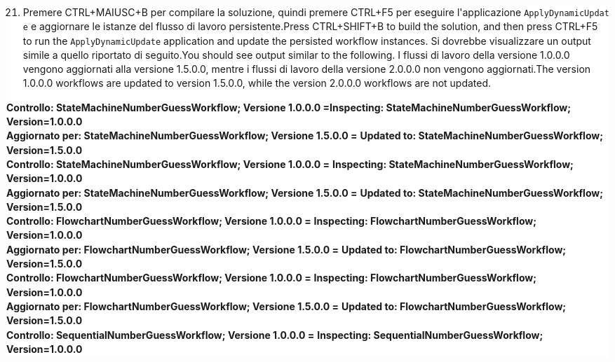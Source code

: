 21. <span data-ttu-id="4daab-235">Premere CTRL+MAIUSC+B per compilare la soluzione, quindi premere CTRL+F5 per eseguire l'applicazione `ApplyDynamicUpdate` e aggiornare le istanze del flusso di lavoro persistente.</span><span class="sxs-lookup"><span data-stu-id="4daab-235">Press CTRL+SHIFT+B to build the solution, and then press CTRL+F5 to run the `ApplyDynamicUpdate` application and update the persisted workflow instances.</span></span> <span data-ttu-id="4daab-236">Si dovrebbe visualizzare un output simile a quello riportato di seguito.</span><span class="sxs-lookup"><span data-stu-id="4daab-236">You should see output similar to the following.</span></span> <span data-ttu-id="4daab-237">I flussi di lavoro della versione 1.0.0.0 vengono aggiornati alla versione 1.5.0.0, mentre i flussi di lavoro della versione 2.0.0.0 non vengono aggiornati.</span><span class="sxs-lookup"><span data-stu-id="4daab-237">The version 1.0.0.0 workflows are updated to version 1.5.0.0, while the version 2.0.0.0 workflows are not updated.</span></span>  
  
 <span data-ttu-id="4daab-238">**Controllo: StateMachineNumberGuessWorkflow; Versione 1.0.0.0 =**</span><span class="sxs-lookup"><span data-stu-id="4daab-238">**Inspecting: StateMachineNumberGuessWorkflow; Version=1.0.0.0**</span></span>  
<span data-ttu-id="4daab-239">**Aggiornato per: StateMachineNumberGuessWorkflow; Versione 1.5.0.0 =** </span><span class="sxs-lookup"><span data-stu-id="4daab-239">**Updated to: StateMachineNumberGuessWorkflow; Version=1.5.0.0** </span></span>  
<span data-ttu-id="4daab-240">**Controllo: StateMachineNumberGuessWorkflow; Versione 1.0.0.0 =** </span><span class="sxs-lookup"><span data-stu-id="4daab-240">**Inspecting: StateMachineNumberGuessWorkflow; Version=1.0.0.0** </span></span>  
<span data-ttu-id="4daab-241">**Aggiornato per: StateMachineNumberGuessWorkflow; Versione 1.5.0.0 =** </span><span class="sxs-lookup"><span data-stu-id="4daab-241">**Updated to: StateMachineNumberGuessWorkflow; Version=1.5.0.0** </span></span>  
<span data-ttu-id="4daab-242">**Controllo: FlowchartNumberGuessWorkflow; Versione 1.0.0.0 =** </span><span class="sxs-lookup"><span data-stu-id="4daab-242">**Inspecting: FlowchartNumberGuessWorkflow; Version=1.0.0.0** </span></span>  
<span data-ttu-id="4daab-243">**Aggiornato per: FlowchartNumberGuessWorkflow; Versione 1.5.0.0 =** </span><span class="sxs-lookup"><span data-stu-id="4daab-243">**Updated to: FlowchartNumberGuessWorkflow; Version=1.5.0.0** </span></span>  
<span data-ttu-id="4daab-244">**Controllo: FlowchartNumberGuessWorkflow; Versione 1.0.0.0 =** </span><span class="sxs-lookup"><span data-stu-id="4daab-244">**Inspecting: FlowchartNumberGuessWorkflow; Version=1.0.0.0** </span></span>  
<span data-ttu-id="4daab-245">**Aggiornato per: FlowchartNumberGuessWorkflow; Versione 1.5.0.0 =** </span><span class="sxs-lookup"><span data-stu-id="4daab-245">**Updated to: FlowchartNumberGuessWorkflow; Version=1.5.0.0** </span></span>  
<span data-ttu-id="4daab-246">**Controllo: SequentialNumberGuessWorkflow; Versione 1.0.0.0 =** </span><span class="sxs-lookup"><span data-stu-id="4daab-246">**Inspecting: SequentialNumberGuessWorkflow; Version=1.0.0.0** </span></span>  
